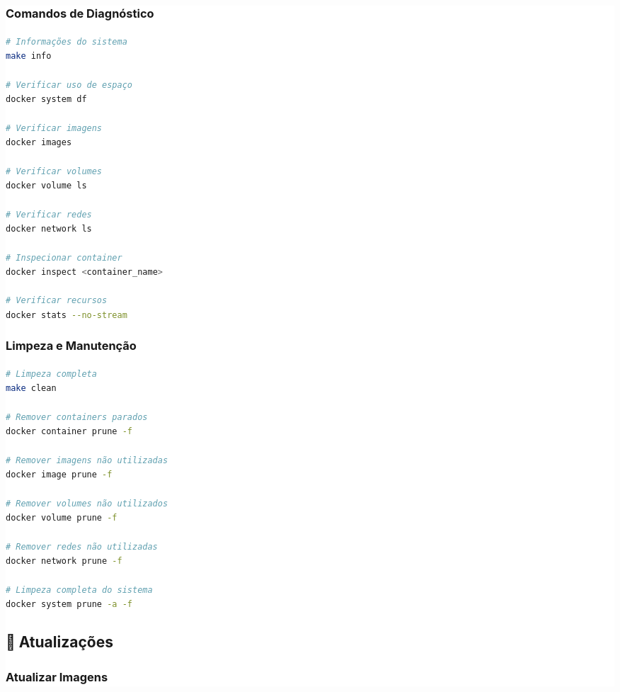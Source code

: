 ### Comandos de Diagnóstico

```bash
# Informações do sistema
make info

# Verificar uso de espaço
docker system df

# Verificar imagens
docker images

# Verificar volumes
docker volume ls

# Verificar redes
docker network ls

# Inspecionar container
docker inspect <container_name>

# Verificar recursos
docker stats --no-stream
```

### Limpeza e Manutenção

```bash
# Limpeza completa
make clean

# Remover containers parados
docker container prune -f

# Remover imagens não utilizadas
docker image prune -f

# Remover volumes não utilizados
docker volume prune -f

# Remover redes não utilizadas
docker network prune -f

# Limpeza completa do sistema
docker system prune -a -f
```

## 🔄 Atualizações

### Atualizar Imagens
